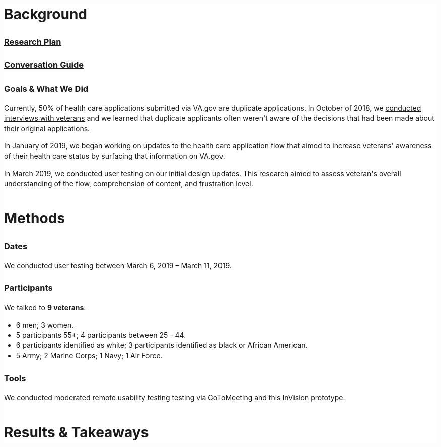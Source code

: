 # Background

### [Research Plan](https://github.com/department-of-veterans-affairs/vets.gov-team/blob/master/Products/Health%20care/HealthApplication/HCA%20Duplicate%20Submissions%20Updates/Discovery%20and%20Research/User%20Testing/March%202019/Research%20plan.md)

### [Conversation Guide](https://github.com/department-of-veterans-affairs/vets.gov-team/blob/master/Products/Health%20care/HealthApplication/HCA%20Duplicate%20Submissions%20Updates/Discovery%20and%20Research/User%20Testing/March%202019/Conversation%20Guide.md)

### Goals & What We Did

Currently, 50% of health care applications submitted via VA.gov are duplicate applications. In October of 2018, we [conducted interviews with veterans](https://github.com/department-of-veterans-affairs/vets.gov-team/tree/master/Products/Health%20care/HealthApplication/Research/Duplicate%20HCA%20Submissions) and we learned that duplicate applicants often weren't aware of the decisions that had been made about their original applications.

In January of 2019, we began working on updates to the health care application flow that aimed to increase veterans' awareness of their health care status by surfacing that information on VA.gov.

In March 2019, we conducted user testing on our initial design updates. This research aimed to assess veteran's overall understanding of the flow, comprehension of content, and frustration level.

# Methods

### Dates

We conducted user testing between March 6, 2019 – March 11, 2019.

### Participants

We talked to **9 veterans**:

- 6 men; 3 women.
- 5 participants 55+; 4 participants between 25 - 44.
- 6 participants identified as white; 3 participants identified as black or African American.
- 5 Army; 2 Marine Corps; 1 Navy; 1 Air Force.

### Tools

We conducted moderated remote usability testing testing via GoToMeeting and [this InVision prototype](https://adhoc.invisionapp.com/share/6DQRJWOWAJY#/screens/349571526_1-_Intro_Screen). 

# Results & Takeaways
